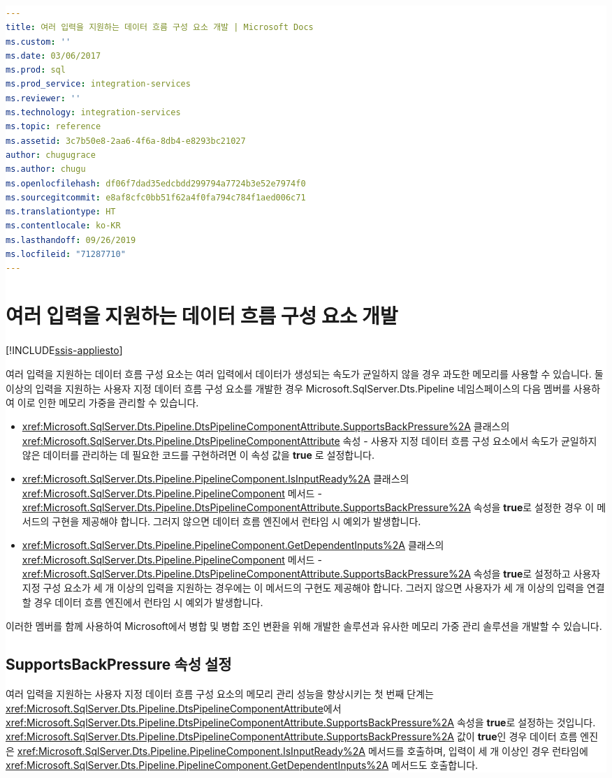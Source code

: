```yaml
---
title: 여러 입력을 지원하는 데이터 흐름 구성 요소 개발 | Microsoft Docs
ms.custom: ''
ms.date: 03/06/2017
ms.prod: sql
ms.prod_service: integration-services
ms.reviewer: ''
ms.technology: integration-services
ms.topic: reference
ms.assetid: 3c7b50e8-2aa6-4f6a-8db4-e8293bc21027
author: chugugrace
ms.author: chugu
ms.openlocfilehash: df06f7dad35edcbdd299794a7724b3e52e7974f0
ms.sourcegitcommit: e8af8cfc0bb51f62a4f0fa794c784f1aed006c71
ms.translationtype: HT
ms.contentlocale: ko-KR
ms.lasthandoff: 09/26/2019
ms.locfileid: "71287710"
---
```

# <a name="developing-data-flow-components-with-multiple-inputs"></a>여러 입력을 지원하는 데이터 흐름 구성 요소 개발

[!INCLUDE[ssis-appliesto](../../includes/ssis-appliesto-ssvrpluslinux-asdb-asdw-xxx.md)]


  여러 입력을 지원하는 데이터 흐름 구성 요소는 여러 입력에서 데이터가 생성되는 속도가 균일하지 않을 경우 과도한 메모리를 사용할 수 있습니다. 둘 이상의 입력을 지원하는 사용자 지정 데이터 흐름 구성 요소를 개발한 경우 Microsoft.SqlServer.Dts.Pipeline 네임스페이스의 다음 멤버를 사용하여 이로 인한 메모리 가중을 관리할 수 있습니다.  
  
-   <xref:Microsoft.SqlServer.Dts.Pipeline.DtsPipelineComponentAttribute.SupportsBackPressure%2A> 클래스의 <xref:Microsoft.SqlServer.Dts.Pipeline.DtsPipelineComponentAttribute> 속성 - 사용자 지정 데이터 흐름 구성 요소에서 속도가 균일하지 않은 데이터를 관리하는 데 필요한 코드를 구현하려면 이 속성 값을 **true** 로 설정합니다.  
  
-   <xref:Microsoft.SqlServer.Dts.Pipeline.PipelineComponent.IsInputReady%2A> 클래스의 <xref:Microsoft.SqlServer.Dts.Pipeline.PipelineComponent> 메서드 - <xref:Microsoft.SqlServer.Dts.Pipeline.DtsPipelineComponentAttribute.SupportsBackPressure%2A> 속성을 **true**로 설정한 경우 이 메서드의 구현을 제공해야 합니다. 그러지 않으면 데이터 흐름 엔진에서 런타임 시 예외가 발생합니다.  
  
-   <xref:Microsoft.SqlServer.Dts.Pipeline.PipelineComponent.GetDependentInputs%2A> 클래스의 <xref:Microsoft.SqlServer.Dts.Pipeline.PipelineComponent> 메서드 - <xref:Microsoft.SqlServer.Dts.Pipeline.DtsPipelineComponentAttribute.SupportsBackPressure%2A> 속성을 **true**로 설정하고 사용자 지정 구성 요소가 세 개 이상의 입력을 지원하는 경우에는 이 메서드의 구현도 제공해야 합니다. 그러지 않으면 사용자가 세 개 이상의 입력을 연결할 경우 데이터 흐름 엔진에서 런타임 시 예외가 발생합니다.  
  
 이러한 멤버를 함께 사용하여 Microsoft에서 병합 및 병합 조인 변환을 위해 개발한 솔루션과 유사한 메모리 가중 관리 솔루션을 개발할 수 있습니다.  
  
## <a name="setting-the-supportsbackpressure-property"></a>SupportsBackPressure 속성 설정  
 여러 입력을 지원하는 사용자 지정 데이터 흐름 구성 요소의 메모리 관리 성능을 향상시키는 첫 번째 단계는 <xref:Microsoft.SqlServer.Dts.Pipeline.DtsPipelineComponentAttribute>에서 <xref:Microsoft.SqlServer.Dts.Pipeline.DtsPipelineComponentAttribute.SupportsBackPressure%2A> 속성을 **true**로 설정하는 것입니다. <xref:Microsoft.SqlServer.Dts.Pipeline.DtsPipelineComponentAttribute.SupportsBackPressure%2A> 값이 **true**인 경우 데이터 흐름 엔진은 <xref:Microsoft.SqlServer.Dts.Pipeline.PipelineComponent.IsInputReady%2A> 메서드를 호출하며, 입력이 세 개 이상인 경우 런타임에 <xref:Microsoft.SqlServer.Dts.Pipeline.PipelineComponent.GetDependentInputs%2A> 메서드도 호출합니다.  
  